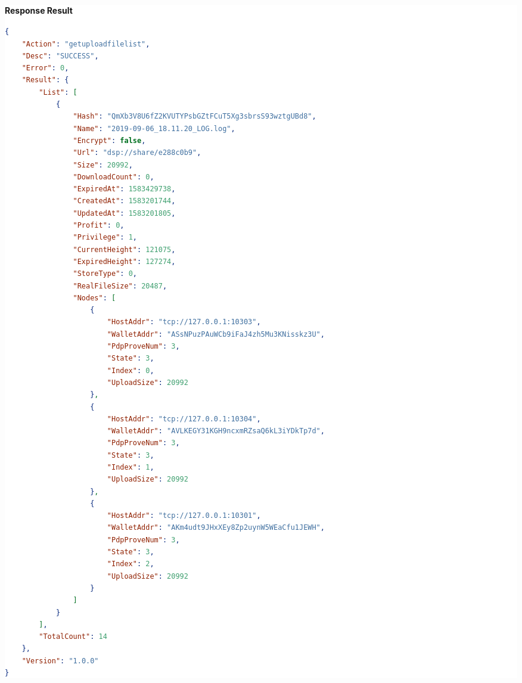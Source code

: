 **Response Result**

```json
{
    "Action": "getuploadfilelist",
    "Desc": "SUCCESS",
    "Error": 0,
    "Result": {
        "List": [
            {
                "Hash": "QmXb3V8U6fZ2KVUTYPsbGZtFCuT5Xg3sbrsS93wztgUBd8",
                "Name": "2019-09-06_18.11.20_LOG.log",
                "Encrypt": false,
                "Url": "dsp://share/e288c0b9",
                "Size": 20992,
                "DownloadCount": 0,
                "ExpiredAt": 1583429738,
                "CreatedAt": 1583201744,
                "UpdatedAt": 1583201805,
                "Profit": 0,
                "Privilege": 1,
                "CurrentHeight": 121075,
                "ExpiredHeight": 127274,
                "StoreType": 0,
                "RealFileSize": 20487,
                "Nodes": [
                    {
                        "HostAddr": "tcp://127.0.0.1:10303",
                        "WalletAddr": "ASsNPuzPAuWCb9iFaJ4zh5Mu3KNisskz3U",
                        "PdpProveNum": 3,
                        "State": 3,
                        "Index": 0,
                        "UploadSize": 20992
                    },
                    {
                        "HostAddr": "tcp://127.0.0.1:10304",
                        "WalletAddr": "AVLKEGY31KGH9ncxmRZsaQ6kL3iYDkTp7d",
                        "PdpProveNum": 3,
                        "State": 3,
                        "Index": 1,
                        "UploadSize": 20992
                    },
                    {
                        "HostAddr": "tcp://127.0.0.1:10301",
                        "WalletAddr": "AKm4udt9JHxXEy8Zp2uynW5WEaCfu1JEWH",
                        "PdpProveNum": 3,
                        "State": 3,
                        "Index": 2,
                        "UploadSize": 20992
                    }
                ]
            }
        ],
        "TotalCount": 14
    },
    "Version": "1.0.0"
}
```
